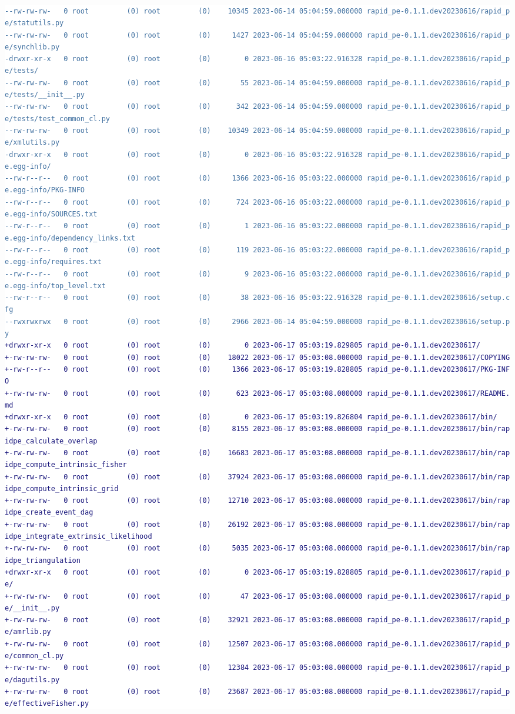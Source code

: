 ```diff
--rw-rw-rw-   0 root         (0) root         (0)    10345 2023-06-14 05:04:59.000000 rapid_pe-0.1.1.dev20230616/rapid_pe/statutils.py
--rw-rw-rw-   0 root         (0) root         (0)     1427 2023-06-14 05:04:59.000000 rapid_pe-0.1.1.dev20230616/rapid_pe/synchlib.py
-drwxr-xr-x   0 root         (0) root         (0)        0 2023-06-16 05:03:22.916328 rapid_pe-0.1.1.dev20230616/rapid_pe/tests/
--rw-rw-rw-   0 root         (0) root         (0)       55 2023-06-14 05:04:59.000000 rapid_pe-0.1.1.dev20230616/rapid_pe/tests/__init__.py
--rw-rw-rw-   0 root         (0) root         (0)      342 2023-06-14 05:04:59.000000 rapid_pe-0.1.1.dev20230616/rapid_pe/tests/test_common_cl.py
--rw-rw-rw-   0 root         (0) root         (0)    10349 2023-06-14 05:04:59.000000 rapid_pe-0.1.1.dev20230616/rapid_pe/xmlutils.py
-drwxr-xr-x   0 root         (0) root         (0)        0 2023-06-16 05:03:22.916328 rapid_pe-0.1.1.dev20230616/rapid_pe.egg-info/
--rw-r--r--   0 root         (0) root         (0)     1366 2023-06-16 05:03:22.000000 rapid_pe-0.1.1.dev20230616/rapid_pe.egg-info/PKG-INFO
--rw-r--r--   0 root         (0) root         (0)      724 2023-06-16 05:03:22.000000 rapid_pe-0.1.1.dev20230616/rapid_pe.egg-info/SOURCES.txt
--rw-r--r--   0 root         (0) root         (0)        1 2023-06-16 05:03:22.000000 rapid_pe-0.1.1.dev20230616/rapid_pe.egg-info/dependency_links.txt
--rw-r--r--   0 root         (0) root         (0)      119 2023-06-16 05:03:22.000000 rapid_pe-0.1.1.dev20230616/rapid_pe.egg-info/requires.txt
--rw-r--r--   0 root         (0) root         (0)        9 2023-06-16 05:03:22.000000 rapid_pe-0.1.1.dev20230616/rapid_pe.egg-info/top_level.txt
--rw-r--r--   0 root         (0) root         (0)       38 2023-06-16 05:03:22.916328 rapid_pe-0.1.1.dev20230616/setup.cfg
--rwxrwxrwx   0 root         (0) root         (0)     2966 2023-06-14 05:04:59.000000 rapid_pe-0.1.1.dev20230616/setup.py
+drwxr-xr-x   0 root         (0) root         (0)        0 2023-06-17 05:03:19.829805 rapid_pe-0.1.1.dev20230617/
+-rw-rw-rw-   0 root         (0) root         (0)    18022 2023-06-17 05:03:08.000000 rapid_pe-0.1.1.dev20230617/COPYING
+-rw-r--r--   0 root         (0) root         (0)     1366 2023-06-17 05:03:19.828805 rapid_pe-0.1.1.dev20230617/PKG-INFO
+-rw-rw-rw-   0 root         (0) root         (0)      623 2023-06-17 05:03:08.000000 rapid_pe-0.1.1.dev20230617/README.md
+drwxr-xr-x   0 root         (0) root         (0)        0 2023-06-17 05:03:19.826804 rapid_pe-0.1.1.dev20230617/bin/
+-rw-rw-rw-   0 root         (0) root         (0)     8155 2023-06-17 05:03:08.000000 rapid_pe-0.1.1.dev20230617/bin/rapidpe_calculate_overlap
+-rw-rw-rw-   0 root         (0) root         (0)    16683 2023-06-17 05:03:08.000000 rapid_pe-0.1.1.dev20230617/bin/rapidpe_compute_intrinsic_fisher
+-rw-rw-rw-   0 root         (0) root         (0)    37924 2023-06-17 05:03:08.000000 rapid_pe-0.1.1.dev20230617/bin/rapidpe_compute_intrinsic_grid
+-rw-rw-rw-   0 root         (0) root         (0)    12710 2023-06-17 05:03:08.000000 rapid_pe-0.1.1.dev20230617/bin/rapidpe_create_event_dag
+-rw-rw-rw-   0 root         (0) root         (0)    26192 2023-06-17 05:03:08.000000 rapid_pe-0.1.1.dev20230617/bin/rapidpe_integrate_extrinsic_likelihood
+-rw-rw-rw-   0 root         (0) root         (0)     5035 2023-06-17 05:03:08.000000 rapid_pe-0.1.1.dev20230617/bin/rapidpe_triangulation
+drwxr-xr-x   0 root         (0) root         (0)        0 2023-06-17 05:03:19.828805 rapid_pe-0.1.1.dev20230617/rapid_pe/
+-rw-rw-rw-   0 root         (0) root         (0)       47 2023-06-17 05:03:08.000000 rapid_pe-0.1.1.dev20230617/rapid_pe/__init__.py
+-rw-rw-rw-   0 root         (0) root         (0)    32921 2023-06-17 05:03:08.000000 rapid_pe-0.1.1.dev20230617/rapid_pe/amrlib.py
+-rw-rw-rw-   0 root         (0) root         (0)    12507 2023-06-17 05:03:08.000000 rapid_pe-0.1.1.dev20230617/rapid_pe/common_cl.py
+-rw-rw-rw-   0 root         (0) root         (0)    12384 2023-06-17 05:03:08.000000 rapid_pe-0.1.1.dev20230617/rapid_pe/dagutils.py
+-rw-rw-rw-   0 root         (0) root         (0)    23687 2023-06-17 05:03:08.000000 rapid_pe-0.1.1.dev20230617/rapid_pe/effectiveFisher.py
```